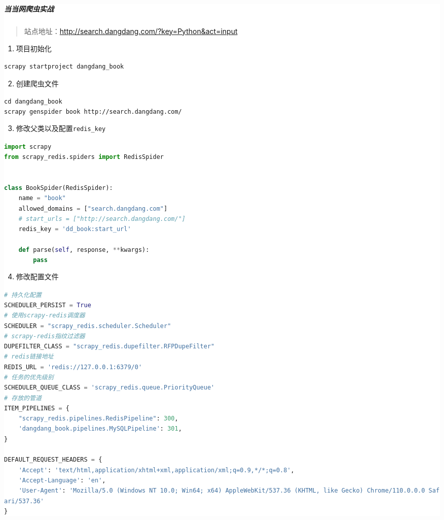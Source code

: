 

##### 当当网爬虫实战

> 站点地址：http://search.dangdang.com/?key=Python&act=input

1. 项目初始化

```shell
scrapy startproject dangdang_book
```

2. 创建爬虫文件

```shell
cd dangdang_book
scrapy genspider book http://search.dangdang.com/
```

3. 修改父类以及配置`redis_key`

```python
import scrapy
from scrapy_redis.spiders import RedisSpider


class BookSpider(RedisSpider):
    name = "book"
    allowed_domains = ["search.dangdang.com"]
    # start_urls = ["http://search.dangdang.com/"]
    redis_key = 'dd_book:start_url'

    def parse(self, response, **kwargs):
        pass
```

4. 修改配置文件

```python
# 持久化配置
SCHEDULER_PERSIST = True
# 使用scrapy-redis调度器
SCHEDULER = "scrapy_redis.scheduler.Scheduler"
# scrapy-redis指纹过滤器
DUPEFILTER_CLASS = "scrapy_redis.dupefilter.RFPDupeFilter"
# redis链接地址
REDIS_URL = 'redis://127.0.0.1:6379/0'
# 任务的优先级别
SCHEDULER_QUEUE_CLASS = 'scrapy_redis.queue.PriorityQueue'
# 存放的管道
ITEM_PIPELINES = {
    "scrapy_redis.pipelines.RedisPipeline": 300,
    'dangdang_book.pipelines.MySQLPipeline': 301,
}

DEFAULT_REQUEST_HEADERS = {
    'Accept': 'text/html,application/xhtml+xml,application/xml;q=0.9,*/*;q=0.8',
    'Accept-Language': 'en',
    'User-Agent': 'Mozilla/5.0 (Windows NT 10.0; Win64; x64) AppleWebKit/537.36 (KHTML, like Gecko) Chrome/110.0.0.0 Safari/537.36'
}
```
